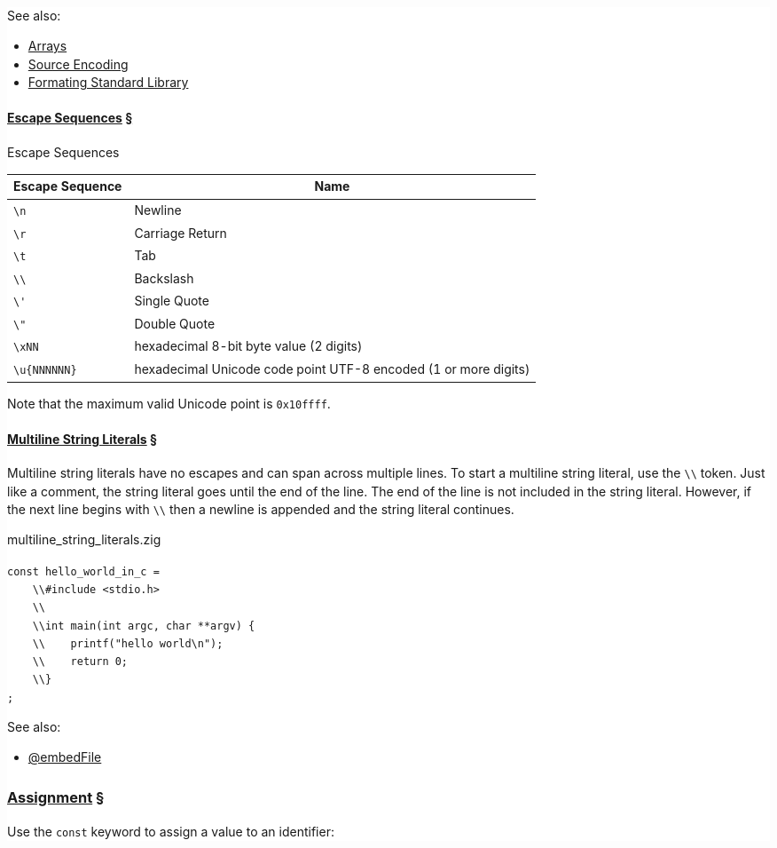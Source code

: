 See also:

*   [Arrays](#Arrays)
*   [Source Encoding](#Source-Encoding)
*   [Formating Standard Library](https://ziglang.org/documentation/master/std/#src/std/fmt.zig)

#### [Escape Sequences](#toc-Escape-Sequences) [§](#Escape-Sequences)

Escape Sequences

| Escape Sequence | Name |
|-----------------|------|
| `\n`            | Newline
| `\r`            | Carriage Return
| `\t`            | Tab
| `\\`            | Backslash
| `\'`            | Single Quote
| `\"`            | Double Quote
| `\xNN`          | hexadecimal 8-bit byte value (2 digits)
| `\u{NNNNNN}`    | hexadecimal Unicode code point UTF-8 encoded (1 or more digits)

Note that the maximum valid Unicode point is `0x10ffff`.

#### [Multiline String Literals](#toc-Multiline-String-Literals) [§](#Multiline-String-Literals)

Multiline string literals have no escapes and can span across multiple lines. To start a multiline string literal, use the `\\` token. Just like a comment, the string literal goes until the end of the line. The end of the line is not included in the string literal. However, if the next line begins with `\\` then a newline is appended and the string literal continues.

multiline_string_literals.zig

    const hello_world_in_c =
        \\#include <stdio.h>
        \\
        \\int main(int argc, char **argv) {
        \\    printf("hello world\n");
        \\    return 0;
        \\}
    ;

See also:

*   [@embedFile](#embedFile)

### [Assignment](#toc-Assignment) [§](#Assignment)

Use the `const` keyword to assign a value to an identifier:
